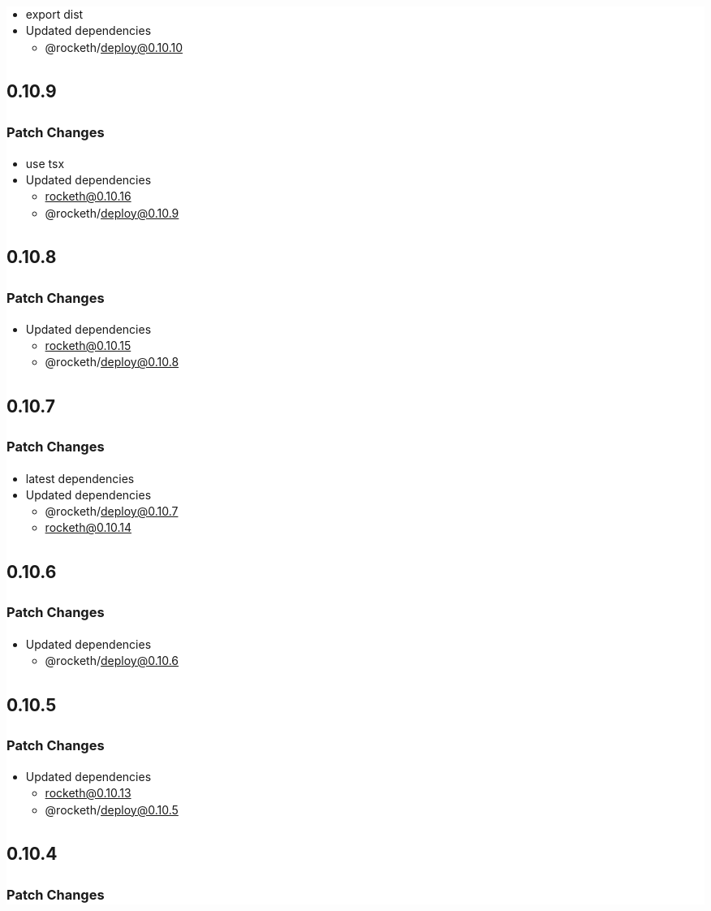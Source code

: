 - export dist
- Updated dependencies
  - @rocketh/deploy@0.10.10

## 0.10.9

### Patch Changes

- use tsx
- Updated dependencies
  - rocketh@0.10.16
  - @rocketh/deploy@0.10.9

## 0.10.8

### Patch Changes

- Updated dependencies
  - rocketh@0.10.15
  - @rocketh/deploy@0.10.8

## 0.10.7

### Patch Changes

- latest dependencies
- Updated dependencies
  - @rocketh/deploy@0.10.7
  - rocketh@0.10.14

## 0.10.6

### Patch Changes

- Updated dependencies
  - @rocketh/deploy@0.10.6

## 0.10.5

### Patch Changes

- Updated dependencies
  - rocketh@0.10.13
  - @rocketh/deploy@0.10.5

## 0.10.4

### Patch Changes
